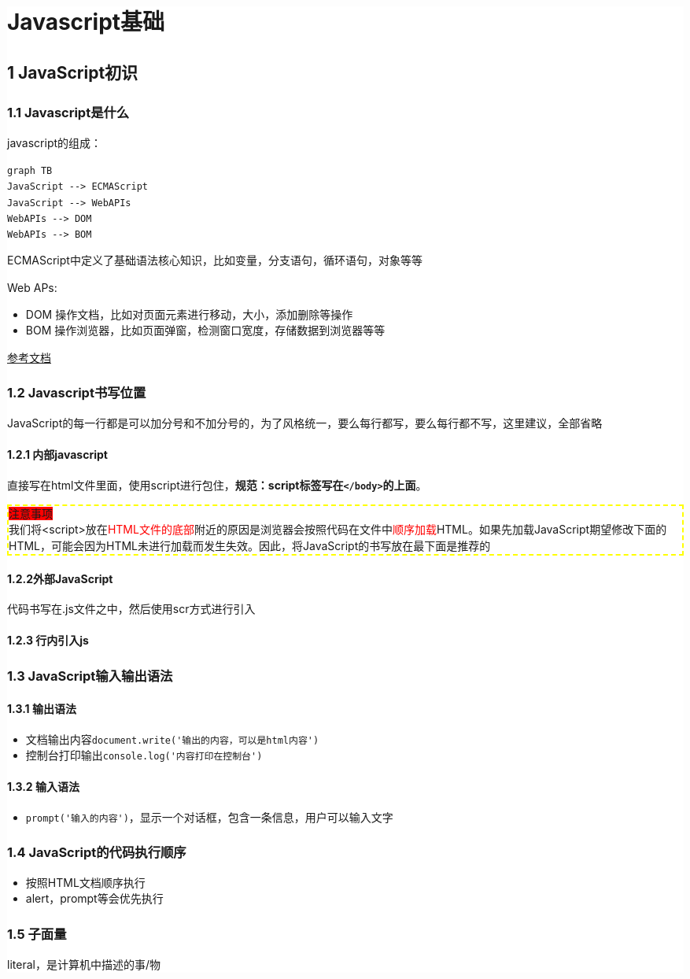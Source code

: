 # Javascript基础
## 1 JavaScript初识
### 1.1 Javascript是什么
javascript的组成：
```mermaid
graph TB
JavaScript --> ECMAScript
JavaScript --> WebAPIs
WebAPIs --> DOM
WebAPIs --> BOM
```
ECMAScript中定义了基础语法核心知识，比如变量，分支语句，循环语句，对象等等

Web APs:
- DOM 操作文档，比如对页面元素进行移动，大小，添加删除等操作
- BOM 操作浏览器，比如页面弹窗，检测窗口宽度，存储数据到浏览器等等

<a href="https://developer.mozilla.org/zh-CN/docs/Web/JavaScript">参考文档</a>

### 1.2 Javascript书写位置
JavaScript的每一行都是可以加分号和不加分号的，为了风格统一，要么每行都写，要么每行都不写，这里建议，全部省略
#### 1.2.1 内部javascript
直接写在html文件里面，使用script进行包住，**规范：script标签写在`</body>`的上面**。

<div style="border: 2px dashed yellow">
<span style="background-color: red">注意事项</span> <br>
我们将&ltscript&gt放在<span style="color: red">HTML文件的底部</span>附近的原因是浏览器会按照代码在文件中<span style="color: red">顺序加载</span>HTML。如果先加载JavaScript期望修改下面的HTML，可能会因为HTML未进行加载而发生失效。因此，将JavaScript的书写放在最下面是推荐的
</div>

#### 1.2.2外部JavaScript
代码书写在.js文件之中，然后使用scr方式进行引入

#### 1.2.3 行内引入js


### 1.3 JavaScript输入输出语法
#### 1.3.1 输出语法
- 文档输出内容`document.write('输出的内容，可以是html内容')`
- 控制台打印输出`console.log('内容打印在控制台')`
#### 1.3.2 输入语法
- `prompt('输入的内容')`，显示一个对话框，包含一条信息，用户可以输入文字

### 1.4 JavaScript的代码执行顺序
- 按照HTML文档顺序执行
- alert，prompt等会优先执行

### 1.5 子面量
literal，是计算机中描述的事/物

